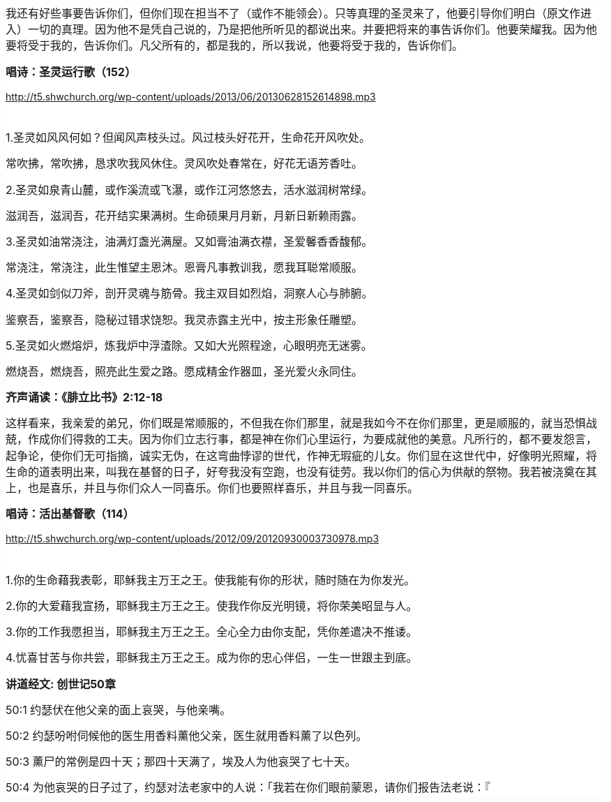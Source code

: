 <span style="font-size: 12pt;">我还有好些事要告诉你们，但你们现在担当不了（或作不能领会）。只等真理的圣灵来了，他要引导你们明白（原文作进入）一切的真理。因为他不是凭自己说的，乃是把他所听见的都说出来。并要把将来的事告诉你们。他要荣耀我。因为他要将受于我的，告诉你们。凡父所有的，都是我的，所以我说，他要将受于我的，告诉你们。</span>

<span style="font-size: 12pt;"><strong>唱诗：圣灵运行歌（152）</strong></span><audio class="wp-audio-shortcode" id="audio-15757-991" preload="none" style="width: 100%;" controls="controls"><source type="audio/mpeg" src="http://t5.shwchurch.org/wp-content/uploads/2013/06/20130628152614898.mp3?_=991" />

<http://t5.shwchurch.org/wp-content/uploads/2013/06/20130628152614898.mp3></audio> 

<span style="font-size: 12pt;"><br /> 1.圣灵如风风何如？但闻风声枝头过。风过枝头好花开，生命花开风吹处。</span>
  
<span style="font-size: 12pt;">常吹拂，常吹拂，恳求吹我风休住。灵风吹处春常在，好花无语芳香吐。</span>

<span style="font-size: 12pt;">2.圣灵如泉青山麓，或作溪流或飞瀑，或作江河悠悠去，活水滋润树常绿。</span>
  
<span style="font-size: 12pt;">滋润吾，滋润吾，花开结实果满树。生命硕果月月新，月新日新赖雨露。</span>

<span style="font-size: 12pt;">3.圣灵如油常浇注，油满灯盏光满屋。又如膏油满衣襟，圣爱馨香香馥郁。</span>
  
<span style="font-size: 12pt;">常浇注，常浇注，此生惟望主恩沐。恩膏凡事教训我，愿我耳聪常顺服。</span>

<span style="font-size: 12pt;">4.圣灵如剑似刀斧，剖开灵魂与筋骨。我主双目如烈焰，洞察人心与肺腑。</span>
  
<span style="font-size: 12pt;">鉴察吾，鉴察吾，隐秘过错求饶恕。我灵赤露主光中，按主形象任雕塑。</span>

<span style="font-size: 12pt;">5.圣灵如火燃熔炉，炼我炉中浮渣除。又如大光照程途，心眼明亮无迷雾。</span>
  
<span style="font-size: 12pt;">燃烧吾，燃烧吾，照亮此生爱之路。愿成精金作器皿，圣光爱火永同住。</span>

<span style="font-size: 12pt;"><strong>齐声诵读：《腓立比书》2:12-18</strong></span>

<span style="font-size: 12pt;">这样看来，我亲爱的弟兄，你们既是常顺服的，不但我在你们那里，就是我如今不在你们那里，更是顺服的，就当恐惧战兢，作成你们得救的工夫。因为你们立志行事，都是神在你们心里运行，为要成就他的美意。凡所行的，都不要发怨言，起争论，使你们无可指摘，诚实无伪，在这弯曲悖谬的世代，作神无瑕疵的儿女。你们显在这世代中，好像明光照耀，将生命的道表明出来，叫我在基督的日子，好夸我没有空跑，也没有徒劳。我以你们的信心为供献的祭物。我若被浇奠在其上，也是喜乐，并且与你们众人一同喜乐。你们也要照样喜乐，并且与我一同喜乐。</span>

<span style="font-size: 12pt;"><strong>唱诗：活出基督歌（114）</strong></span><audio class="wp-audio-shortcode" id="audio-15757-992" preload="none" style="width: 100%;" controls="controls"><source type="audio/mpeg" src="http://t5.shwchurch.org/wp-content/uploads/2012/09/20120930003730978.mp3?_=992" />

<http://t5.shwchurch.org/wp-content/uploads/2012/09/20120930003730978.mp3></audio> 

<span style="font-size: 12pt;"><br /> 1.你的生命藉我表彰，耶稣我主万王之王。</span><span style="font-size: 12pt;">使我能有你的形状，随时随在为你发光。</span>
  
<span style="font-size: 12pt;">2.你的大爱藉我宣扬，耶稣我主万王之王。</span><span style="font-size: 12pt;">使我作你反光明镜，将你荣美昭显与人。</span>
  
<span style="font-size: 12pt;">3.你的工作我愿担当，耶稣我主万王之王。</span><span style="font-size: 12pt;">全心全力由你支配，凭你差遣决不推诿。</span>
  
<span style="font-size: 12pt;">4.忧喜甘苦与你共尝，耶稣我主万王之王。</span><span style="font-size: 12pt;">成为你的忠心伴侣，一生一世跟主到底。</span>

<span style="font-size: 12pt;"><strong>讲道经文: 创世记50章</strong></span>

<span style="font-size: 12pt;">50:1 约瑟伏在他父亲的面上哀哭，与他亲嘴。</span>
  
<span style="font-size: 12pt;">50:2 约瑟吩咐伺候他的医生用香料薰他父亲，医生就用香料薰了以色列。</span>
  
<span style="font-size: 12pt;">50:3 薰尸的常例是四十天；那四十天满了，埃及人为他哀哭了七十天。</span>
  
<span style="font-size: 12pt;">50:4 为他哀哭的日子过了，约瑟对法老家中的人说：「我若在你们眼前蒙恩，请你们报告法老说：『</span>
  